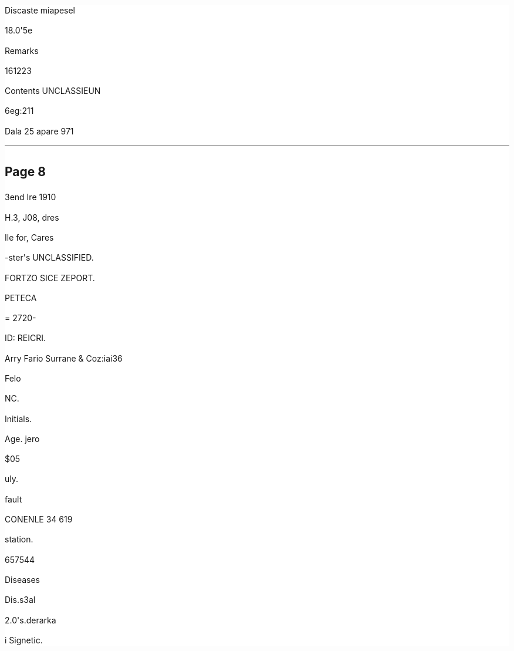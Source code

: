 Discaste miapesel

18.0'5e

Remarks

161223

Contents UNCLASSIEUN

6eg:211

Dala 25 apare 971

---

## Page 8

3end Ire 1910

H.3, J08, dres

Ile for, Cares

-ster's UNCLASSIFIED.

FORTZO SICE ZEPORT.

PETECA

= 2720-

ID: REICRI.

Arry Fario Surrane & Coz:iai36

Felo

NC.

Initials.

Age. jero

$05

uly.

fault

CONENLE 34 619

station.

657544

Diseases

Dis.s3al

2.0's.derarka

i Signetic.
